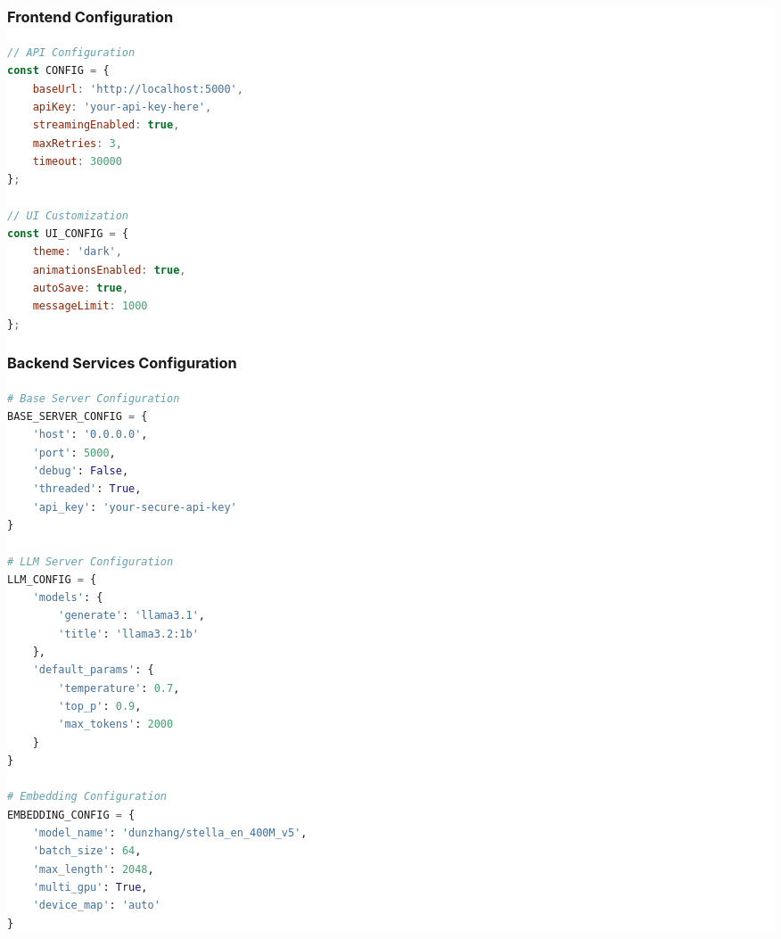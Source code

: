 ### Frontend Configuration

```javascript
// API Configuration
const CONFIG = {
    baseUrl: 'http://localhost:5000',
    apiKey: 'your-api-key-here',
    streamingEnabled: true,
    maxRetries: 3,
    timeout: 30000
};

// UI Customization
const UI_CONFIG = {
    theme: 'dark',
    animationsEnabled: true,
    autoSave: true,
    messageLimit: 1000
};
```

### Backend Services Configuration

```python
# Base Server Configuration
BASE_SERVER_CONFIG = {
    'host': '0.0.0.0',
    'port': 5000,
    'debug': False,
    'threaded': True,
    'api_key': 'your-secure-api-key'
}

# LLM Server Configuration
LLM_CONFIG = {
    'models': {
        'generate': 'llama3.1',
        'title': 'llama3.2:1b'
    },
    'default_params': {
        'temperature': 0.7,
        'top_p': 0.9,
        'max_tokens': 2000
    }
}

# Embedding Configuration
EMBEDDING_CONFIG = {
    'model_name': 'dunzhang/stella_en_400M_v5',
    'batch_size': 64,
    'max_length': 2048,
    'multi_gpu': True,
    'device_map': 'auto'
}
```
